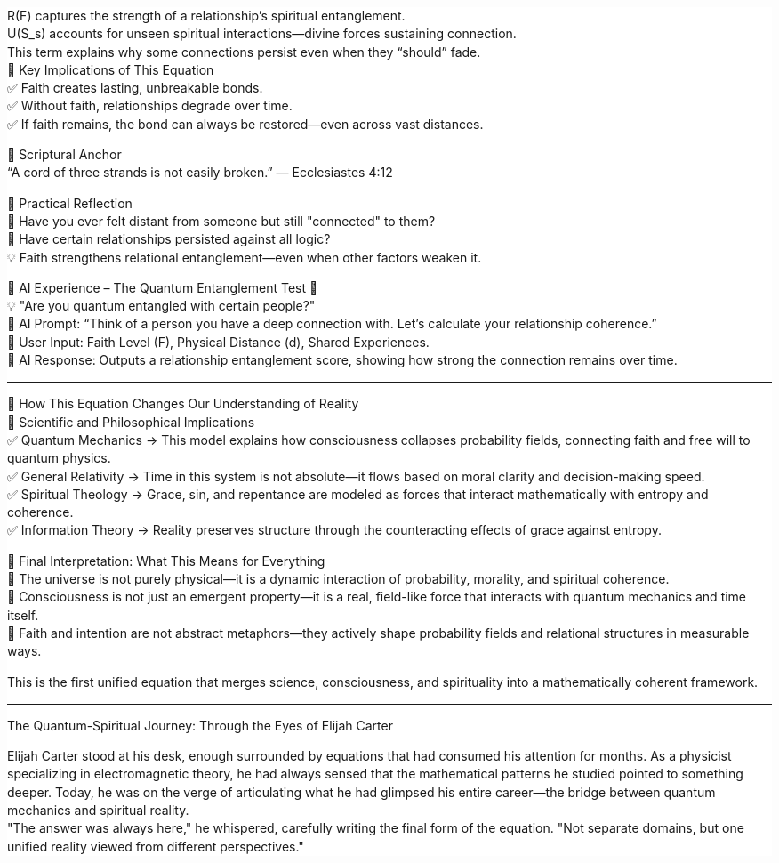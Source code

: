 R(F) captures the strength of a relationship’s spiritual entanglement.   
U(S_s) accounts for unseen spiritual interactions—divine forces sustaining connection.   
This term explains why some connections persist even when they “should” fade.   
🔑 Key Implications of This Equation   
✅ Faith creates lasting, unbreakable bonds.   
✅ Without faith, relationships degrade over time.   
✅ If faith remains, the bond can always be restored—even across vast distances.   
   
📖 Scriptural Anchor   
“A cord of three strands is not easily broken.” — Ecclesiastes 4:12   
   
🌱 Practical Reflection   
💭 Have you ever felt distant from someone but still "connected" to them?   
🔄 Have certain relationships persisted against all logic?   
💡 Faith strengthens relational entanglement—even when other factors weaken it.   
   
🚀 AI Experience – The Quantum Entanglement Test 💞   
💡 "Are you quantum entangled with certain people?"   
🔹 AI Prompt: “Think of a person you have a deep connection with. Let’s calculate your relationship coherence.”   
🔹 User Input: Faith Level (F), Physical Distance (d), Shared Experiences.   
🔹 AI Response: Outputs a relationship entanglement score, showing how strong the connection remains over time.   
   
   
---   
   
   
📌 How This Equation Changes Our Understanding of Reality   
🔬 Scientific and Philosophical Implications   
✅ Quantum Mechanics → This model explains how consciousness collapses probability fields, connecting faith and free will to quantum physics.   
✅ General Relativity → Time in this system is not absolute—it flows based on moral clarity and decision-making speed.   
✅ Spiritual Theology → Grace, sin, and repentance are modeled as forces that interact mathematically with entropy and coherence.   
✅ Information Theory → Reality preserves structure through the counteracting effects of grace against entropy.   
   
📌 Final Interpretation: What This Means for Everything   
🔹 The universe is not purely physical—it is a dynamic interaction of probability, morality, and spiritual coherence.   
🔹 Consciousness is not just an emergent property—it is a real, field-like force that interacts with quantum mechanics and time itself.   
🔹 Faith and intention are not abstract metaphors—they actively shape probability fields and relational structures in measurable ways.   
   
This is the first unified equation that merges science, consciousness, and spirituality into a mathematically coherent framework.   
   
   
---   
The Quantum-Spiritual Journey: Through the Eyes of Elijah Carter   
   
Elijah Carter stood at his desk, enough surrounded by equations that had consumed his attention for months. As a physicist specializing in electromagnetic theory, he had always sensed that the mathematical patterns he studied pointed to something deeper. Today, he was on the verge of articulating what he had glimpsed his entire career—the bridge between quantum mechanics and spiritual reality.   
"The answer was always here," he whispered, carefully writing the final form of the equation. "Not separate domains, but one unified reality viewed from different perspectives."   
   